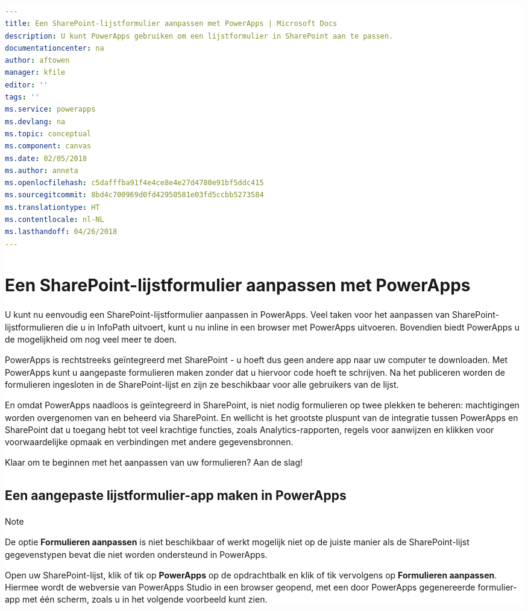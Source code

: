 ```yaml
---
title: Een SharePoint-lijstformulier aanpassen met PowerApps | Microsoft Docs
description: U kunt PowerApps gebruiken om een lijstformulier in SharePoint aan te passen.
documentationcenter: na
author: aftowen
manager: kfile
editor: ''
tags: ''
ms.service: powerapps
ms.devlang: na
ms.topic: conceptual
ms.component: canvas
ms.date: 02/05/2018
ms.author: anneta
ms.openlocfilehash: c5dafffba91f4e4ce8e4e27d4780e91bf5ddc415
ms.sourcegitcommit: 8bd4c700969d0fd42950581e03fd5ccbb5273584
ms.translationtype: HT
ms.contentlocale: nl-NL
ms.lasthandoff: 04/26/2018
---
```

# <a name="customize-a-sharepoint-list-form-using-powerapps"></a>Een SharePoint-lijstformulier aanpassen met PowerApps

U kunt nu eenvoudig een SharePoint-lijstformulier aanpassen in PowerApps. Veel taken voor het aanpassen van SharePoint-lijstformulieren die u in InfoPath uitvoert, kunt u nu inline in een browser met PowerApps uitvoeren. Bovendien biedt PowerApps u de mogelijkheid om nog veel meer te doen.

PowerApps is rechtstreeks geïntegreerd met SharePoint - u hoeft dus geen andere app naar uw computer te downloaden. Met PowerApps kunt u aangepaste formulieren maken zonder dat u hiervoor code hoeft te schrijven. Na het publiceren worden de formulieren ingesloten in de SharePoint-lijst en zijn ze beschikbaar voor alle gebruikers van de lijst.

En omdat PowerApps naadloos is geïntegreerd in SharePoint, is niet nodig formulieren op twee plekken te beheren: machtigingen worden overgenomen van en beheerd via SharePoint. En wellicht is het grootste pluspunt van de integratie tussen PowerApps en SharePoint dat u toegang hebt tot veel krachtige functies, zoals Analytics-rapporten, regels voor aanwijzen en klikken voor voorwaardelijke opmaak en verbindingen met andere gegevensbronnen.

Klaar om te beginnen met het aanpassen van uw formulieren? Aan de slag!

## <a name="create-a-custom-list-form-app-in-powerapps"></a>Een aangepaste lijstformulier-app maken in PowerApps

> [!NOTE]
> De optie **Formulieren aanpassen** is niet beschikbaar of werkt mogelijk niet op de juiste manier als de SharePoint-lijst gegevenstypen bevat die niet worden ondersteund in PowerApps.

Open uw SharePoint-lijst, klik of tik op **PowerApps** op de opdrachtbalk en klik of tik vervolgens op **Formulieren aanpassen**. Hiermee wordt de webversie van PowerApps Studio in een browser geopend, met een door PowerApps gegenereerde formulier-app met één scherm, zoals u in het volgende voorbeeld kunt zien.
